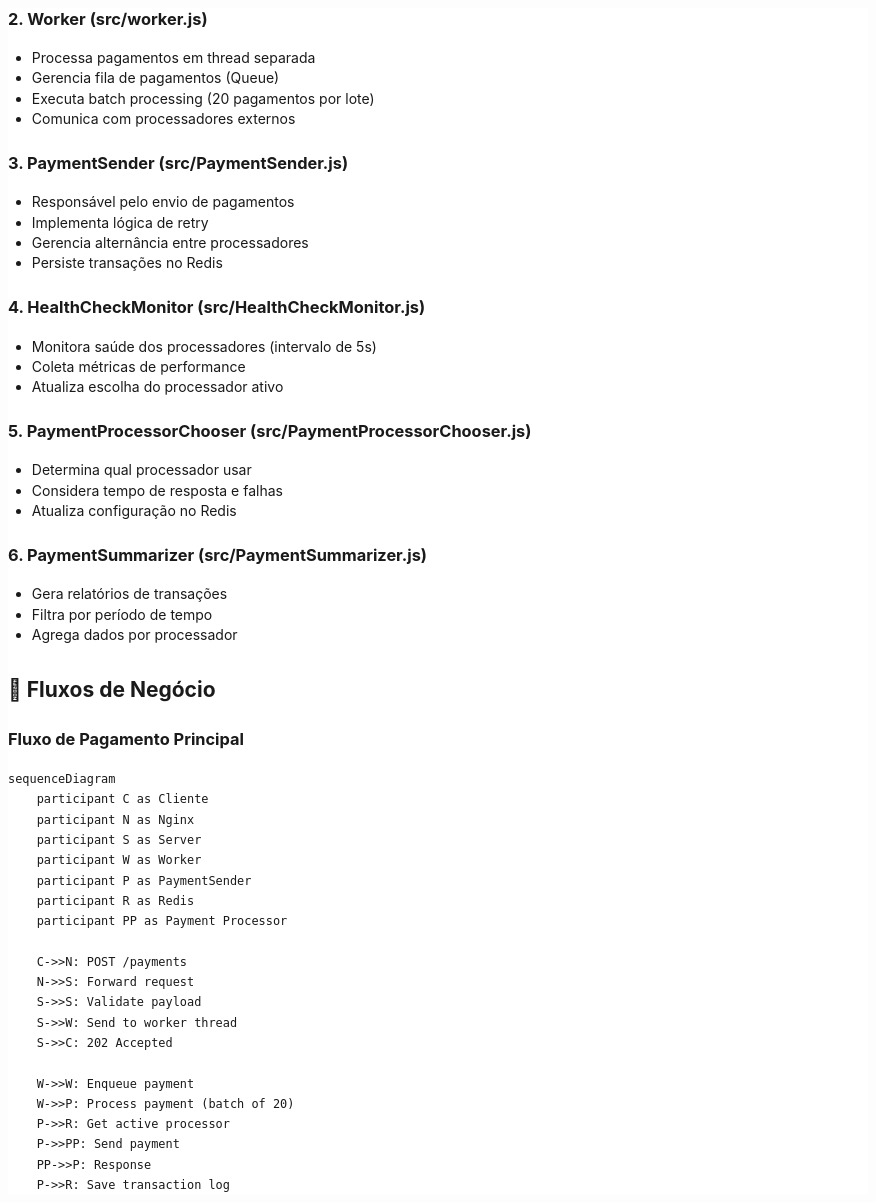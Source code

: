 ### 2. **Worker (src/worker.js)**
- Processa pagamentos em thread separada
- Gerencia fila de pagamentos (Queue)
- Executa batch processing (20 pagamentos por lote)
- Comunica com processadores externos

### 3. **PaymentSender (src/PaymentSender.js)**
- Responsável pelo envio de pagamentos
- Implementa lógica de retry
- Gerencia alternância entre processadores
- Persiste transações no Redis

### 4. **HealthCheckMonitor (src/HealthCheckMonitor.js)**
- Monitora saúde dos processadores (intervalo de 5s)
- Coleta métricas de performance
- Atualiza escolha do processador ativo

### 5. **PaymentProcessorChooser (src/PaymentProcessorChooser.js)**
- Determina qual processador usar
- Considera tempo de resposta e falhas
- Atualiza configuração no Redis

### 6. **PaymentSummarizer (src/PaymentSummarizer.js)**
- Gera relatórios de transações
- Filtra por período de tempo
- Agrega dados por processador

## 🔄 Fluxos de Negócio

### Fluxo de Pagamento Principal

```mermaid
sequenceDiagram
    participant C as Cliente
    participant N as Nginx
    participant S as Server
    participant W as Worker
    participant P as PaymentSender
    participant R as Redis
    participant PP as Payment Processor
    
    C->>N: POST /payments
    N->>S: Forward request
    S->>S: Validate payload
    S->>W: Send to worker thread
    S->>C: 202 Accepted
    
    W->>W: Enqueue payment
    W->>P: Process payment (batch of 20)
    P->>R: Get active processor
    P->>PP: Send payment
    PP->>P: Response
    P->>R: Save transaction log
```
